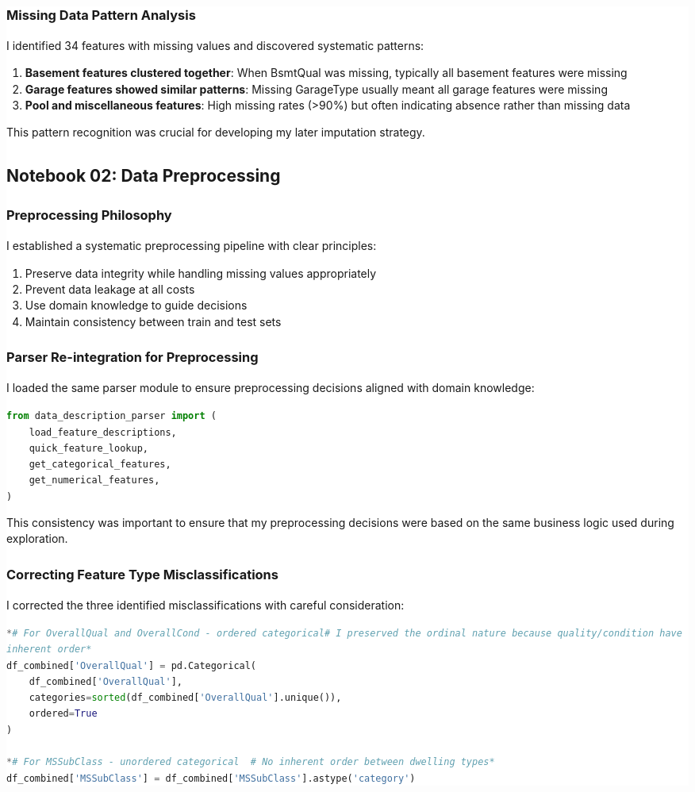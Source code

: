 ### Missing Data Pattern Analysis

I identified 34 features with missing values and discovered systematic patterns:

1. **Basement features clustered together**: When BsmtQual was missing, typically all basement features were missing
2. **Garage features showed similar patterns**: Missing GarageType usually meant all garage features were missing
3. **Pool and miscellaneous features**: High missing rates (>90%) but often indicating absence rather than missing data

This pattern recognition was crucial for developing my later imputation strategy.

## Notebook 02: Data Preprocessing

### Preprocessing Philosophy

I established a systematic preprocessing pipeline with clear principles:

1. Preserve data integrity while handling missing values appropriately
2. Prevent data leakage at all costs
3. Use domain knowledge to guide decisions
4. Maintain consistency between train and test sets

### Parser Re-integration for Preprocessing

I loaded the same parser module to ensure preprocessing decisions aligned with domain knowledge:

```python
from data_description_parser import (
    load_feature_descriptions,
    quick_feature_lookup,
    get_categorical_features,
    get_numerical_features,
)
```

This consistency was important to ensure that my preprocessing decisions were based on the same business logic used during exploration.

### Correcting Feature Type Misclassifications

I corrected the three identified misclassifications with careful consideration:

```python
*# For OverallQual and OverallCond - ordered categorical# I preserved the ordinal nature because quality/condition have inherent order*
df_combined['OverallQual'] = pd.Categorical(
    df_combined['OverallQual'],
    categories=sorted(df_combined['OverallQual'].unique()),
    ordered=True
)

*# For MSSubClass - unordered categorical  # No inherent order between dwelling types*
df_combined['MSSubClass'] = df_combined['MSSubClass'].astype('category')
```

